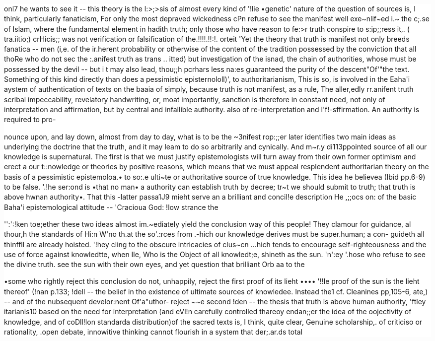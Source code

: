 onl7 he wants to see it -- this theory is the l:>;>sis of almost every kind of
'!lie •genetic' nature of the question of sources is, I think, particularly                                  fanaticism, For only the most depraved wickedness cPn refuse to see the manifest
well exe~nlif~ed i.~ the c;.se of Islam, where the fundamental element in hadith                                  truth; only those who have reason to fe:>r truth conspire to s:ip;;ress it,.
( tra.iitio;) crHicis;; was not verification or falsification of the.!!!!.!!:!. orteit                                    'Yet the theory that truth is manifest not only breeds fanatica -- men
(i,e. of the ir.herent probability or otherwise of the content of the tradition                                   possessed by the conviction that all thoRe who do not sec the :.anifest truth
as trans .. itted) but investigation of the isnad, the chain of authorities, whose                                must be possessed by the devil -- but i t may also lead, thou;;h pcrhars less
na:es guaranteed the purity of the descent"Of'"the text. Something of this kind                                   directly than does a pessimistic episternololl)', to authoritarianism, This is so,
is involved in the Eaha'i aystem of authentication of texts on the baaia of                                       simply, because truth is not manifest, as a rule, The aller,edly rr.anifent truth
scribal impeccability, revelatory handwriting, or, moat importantly, sanction                                     is therefore in constant need, not only of interpretation and affirmation, but
by central and infallible authority.                                                                              also of re-interpretation and l'f!-sffirmation. An authority is required to pro-

nounce upon, and lay down, almost from day to day, what is to be the ~3nifest
rop:;;er later identifies two main ideas as underlying the doctrine that the                                truth, and it may leam to do so arbitrarily and cynically. And m~r.y di113ppointed
source of all our knowledge is supernatural. The first is that we must justify                                    epistemologists will turn away from their own former optimism and erect a
our t::nowledge or theories by positive reasons, which means that we must appeal                                  resplendent authoritarian theory on the basis of a pessimistic epistemoloa.•
to so:.e ulti~te or authoritative source of true knowledge. This idea he believea                                 (Ibid pp.6-9)
to be false. '.!he ser:ond is •that no man• a authority can establish truth by
decree; tr~t we should submit to truth; that truth is above hwnan authority•.                                          That this -latter passa1J9 mieht serve an a brilliant and concil!e description
He ,;;ocs on:                                                                                                     of the basic Baha'i epistemological attitude -- 'Cracioua God: !low strance the

'':':!ken toe;ether these two ideas almost im.~ediately yield the conclusion                              way of this people! They clamour for guidance, al thour,h the standards of Hi:n W'no
th.at the so'.:rces from .-hich our knowledge derives must be super.human; a con-                                 guideth all thinffll are already hoisted. '!hey cling to the obscure intricacies of
clus~cn ...hich tends to encourage self-righteousness and the use of force against                                knowledtte, when Ile, Who is the Object of all knowledt;e, shineth as the sun. 'n':ey
'\.hose who refuse to see the divine truth.                                                                       see the sun with their own eyes, and yet question that brilliant Orb aa to the

•some who rightly reject this conclusion do not, unhappily, reject the first                                proof of its lieht •••• '!!le proof of the sun is the lieht thereof' (!nan p.133;
!dell -- the belief in tho existence of ultimate sources of knowledee. Instead the1                               cf. Cleanines pp,105-6, ate,) -- and of the nubsequent develor:nent Of'a"uthor-
reject ~~e second !den -- the thesis that truth is above human authority, 'ftley                                  itarianis10 based on the need for interpretation (and eVl!n carefully controlled
thareoy endan;;er the idea of the oojectivity of knowledge, and of coDll!lon standarda                            distribution)of the sacred texts is, I think, quite clear, Genuine scholarship,.
of criticiso or rationality,                                                                                     .open debate, innowitive thinking cannot flourish in a system that der;.ar.ds total
